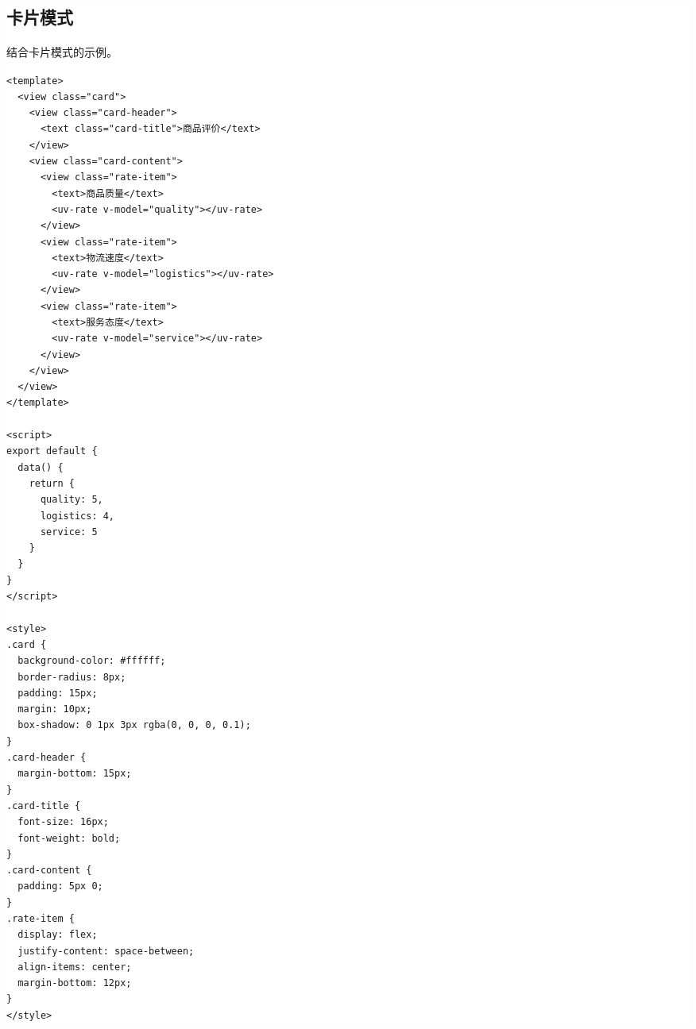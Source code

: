 ## 卡片模式

结合卡片模式的示例。

```vue
<template>
  <view class="card">
    <view class="card-header">
      <text class="card-title">商品评价</text>
    </view>
    <view class="card-content">
      <view class="rate-item">
        <text>商品质量</text>
        <uv-rate v-model="quality"></uv-rate>
      </view>
      <view class="rate-item">
        <text>物流速度</text>
        <uv-rate v-model="logistics"></uv-rate>
      </view>
      <view class="rate-item">
        <text>服务态度</text>
        <uv-rate v-model="service"></uv-rate>
      </view>
    </view>
  </view>
</template>

<script>
export default {
  data() {
    return {
      quality: 5,
      logistics: 4,
      service: 5
    }
  }
}
</script>

<style>
.card {
  background-color: #ffffff;
  border-radius: 8px;
  padding: 15px;
  margin: 10px;
  box-shadow: 0 1px 3px rgba(0, 0, 0, 0.1);
}
.card-header {
  margin-bottom: 15px;
}
.card-title {
  font-size: 16px;
  font-weight: bold;
}
.card-content {
  padding: 5px 0;
}
.rate-item {
  display: flex;
  justify-content: space-between;
  align-items: center;
  margin-bottom: 12px;
}
</style>
```